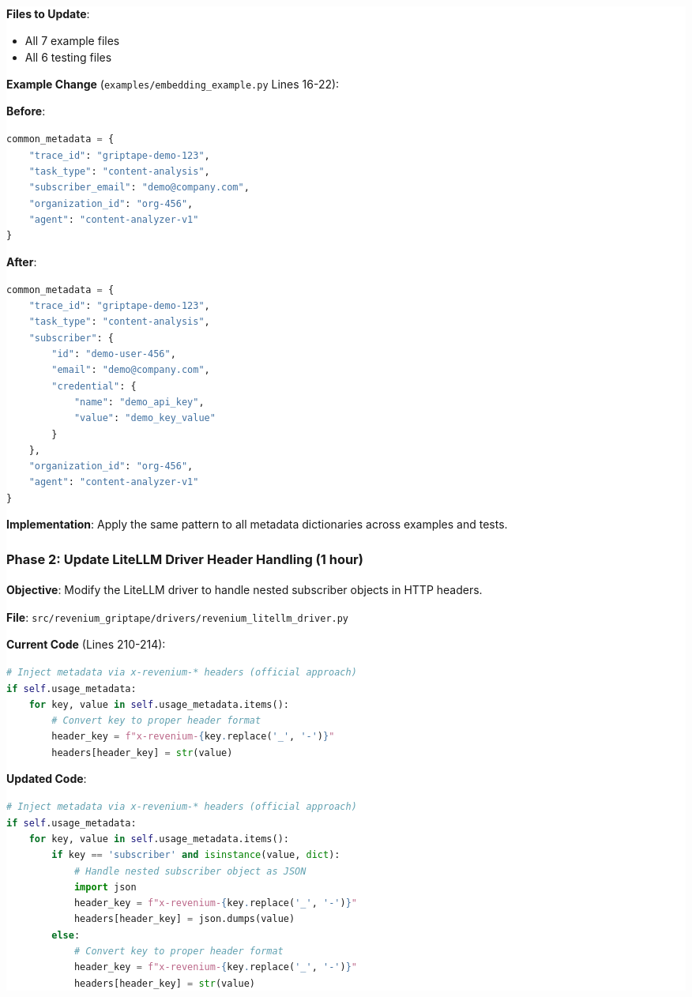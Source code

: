 **Files to Update**:
- All 7 example files
- All 6 testing files

**Example Change** (`examples/embedding_example.py` Lines 16-22):

**Before**:
```python
common_metadata = {
    "trace_id": "griptape-demo-123",
    "task_type": "content-analysis",
    "subscriber_email": "demo@company.com",
    "organization_id": "org-456",
    "agent": "content-analyzer-v1"
}
```

**After**:
```python
common_metadata = {
    "trace_id": "griptape-demo-123",
    "task_type": "content-analysis",
    "subscriber": {
        "id": "demo-user-456",
        "email": "demo@company.com",
        "credential": {
            "name": "demo_api_key",
            "value": "demo_key_value"
        }
    },
    "organization_id": "org-456",
    "agent": "content-analyzer-v1"
}
```

**Implementation**: Apply the same pattern to all metadata dictionaries across examples and tests.

### Phase 2: Update LiteLLM Driver Header Handling (1 hour)

**Objective**: Modify the LiteLLM driver to handle nested subscriber objects in HTTP headers.

**File**: `src/revenium_griptape/drivers/revenium_litellm_driver.py`

**Current Code** (Lines 210-214):
```python
# Inject metadata via x-revenium-* headers (official approach)
if self.usage_metadata:
    for key, value in self.usage_metadata.items():
        # Convert key to proper header format
        header_key = f"x-revenium-{key.replace('_', '-')}"
        headers[header_key] = str(value)
```

**Updated Code**:
```python
# Inject metadata via x-revenium-* headers (official approach)
if self.usage_metadata:
    for key, value in self.usage_metadata.items():
        if key == 'subscriber' and isinstance(value, dict):
            # Handle nested subscriber object as JSON
            import json
            header_key = f"x-revenium-{key.replace('_', '-')}"
            headers[header_key] = json.dumps(value)
        else:
            # Convert key to proper header format
            header_key = f"x-revenium-{key.replace('_', '-')}"
            headers[header_key] = str(value)
```

